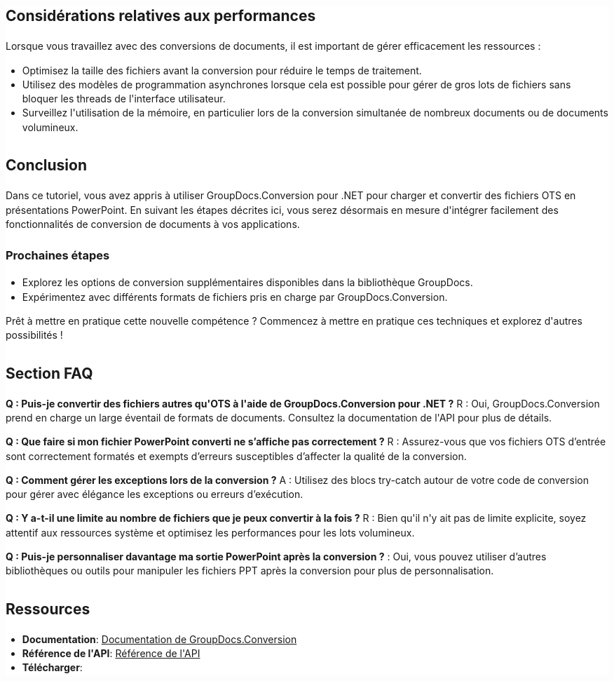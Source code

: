 ## Considérations relatives aux performances

Lorsque vous travaillez avec des conversions de documents, il est important de gérer efficacement les ressources :
- Optimisez la taille des fichiers avant la conversion pour réduire le temps de traitement.
- Utilisez des modèles de programmation asynchrones lorsque cela est possible pour gérer de gros lots de fichiers sans bloquer les threads de l'interface utilisateur.
- Surveillez l'utilisation de la mémoire, en particulier lors de la conversion simultanée de nombreux documents ou de documents volumineux.

## Conclusion

Dans ce tutoriel, vous avez appris à utiliser GroupDocs.Conversion pour .NET pour charger et convertir des fichiers OTS en présentations PowerPoint. En suivant les étapes décrites ici, vous serez désormais en mesure d'intégrer facilement des fonctionnalités de conversion de documents à vos applications.

### Prochaines étapes
- Explorez les options de conversion supplémentaires disponibles dans la bibliothèque GroupDocs.
- Expérimentez avec différents formats de fichiers pris en charge par GroupDocs.Conversion.

Prêt à mettre en pratique cette nouvelle compétence ? Commencez à mettre en pratique ces techniques et explorez d'autres possibilités !

## Section FAQ

**Q : Puis-je convertir des fichiers autres qu'OTS à l'aide de GroupDocs.Conversion pour .NET ?**
R : Oui, GroupDocs.Conversion prend en charge un large éventail de formats de documents. Consultez la documentation de l'API pour plus de détails.

**Q : Que faire si mon fichier PowerPoint converti ne s’affiche pas correctement ?**
R : Assurez-vous que vos fichiers OTS d’entrée sont correctement formatés et exempts d’erreurs susceptibles d’affecter la qualité de la conversion.

**Q : Comment gérer les exceptions lors de la conversion ?**
A : Utilisez des blocs try-catch autour de votre code de conversion pour gérer avec élégance les exceptions ou erreurs d’exécution.

**Q : Y a-t-il une limite au nombre de fichiers que je peux convertir à la fois ?**
R : Bien qu'il n'y ait pas de limite explicite, soyez attentif aux ressources système et optimisez les performances pour les lots volumineux.

**Q : Puis-je personnaliser davantage ma sortie PowerPoint après la conversion ?**
: Oui, vous pouvez utiliser d’autres bibliothèques ou outils pour manipuler les fichiers PPT après la conversion pour plus de personnalisation.

## Ressources
- **Documentation**: [Documentation de GroupDocs.Conversion](https://docs.groupdocs.com/conversion/net/)
- **Référence de l'API**: [Référence de l'API](https://reference.groupdocs.com/conversion/net/)
- **Télécharger**: